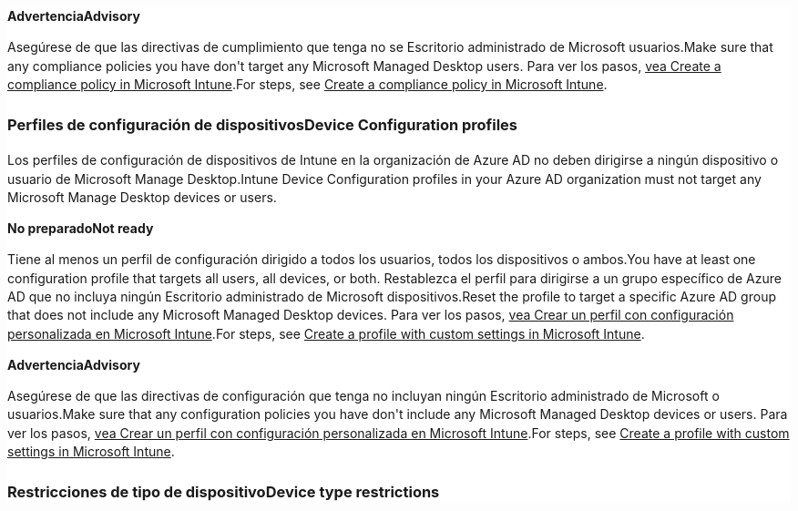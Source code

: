 
<span data-ttu-id="f1ec9-181">**Advertencia**</span><span class="sxs-lookup"><span data-stu-id="f1ec9-181">**Advisory**</span></span>

<span data-ttu-id="f1ec9-182">Asegúrese de que las directivas de cumplimiento que tenga no se Escritorio administrado de Microsoft usuarios.</span><span class="sxs-lookup"><span data-stu-id="f1ec9-182">Make sure that any compliance policies you have don't target any Microsoft Managed Desktop users.</span></span> <span data-ttu-id="f1ec9-183">Para ver los pasos, [vea Create a compliance policy in Microsoft Intune](/mem/intune/protect/create-compliance-policy).</span><span class="sxs-lookup"><span data-stu-id="f1ec9-183">For steps, see [Create a compliance policy in Microsoft Intune](/mem/intune/protect/create-compliance-policy).</span></span>



### <a name="device-configuration-profiles"></a><span data-ttu-id="f1ec9-184">Perfiles de configuración de dispositivos</span><span class="sxs-lookup"><span data-stu-id="f1ec9-184">Device Configuration profiles</span></span>

<span data-ttu-id="f1ec9-185">Los perfiles de configuración de dispositivos de Intune en la organización de Azure AD no deben dirigirse a ningún dispositivo o usuario de Microsoft Manage Desktop.</span><span class="sxs-lookup"><span data-stu-id="f1ec9-185">Intune Device Configuration profiles in your Azure AD organization must not target any Microsoft Manage Desktop devices or users.</span></span>

<span data-ttu-id="f1ec9-186">**No preparado**</span><span class="sxs-lookup"><span data-stu-id="f1ec9-186">**Not ready**</span></span>

<span data-ttu-id="f1ec9-187">Tiene al menos un perfil de configuración dirigido a todos los usuarios, todos los dispositivos o ambos.</span><span class="sxs-lookup"><span data-stu-id="f1ec9-187">You have at least one configuration profile that targets all users, all devices, or both.</span></span> <span data-ttu-id="f1ec9-188">Restablezca el perfil para dirigirse a un grupo específico de Azure AD que no incluya ningún Escritorio administrado de Microsoft dispositivos.</span><span class="sxs-lookup"><span data-stu-id="f1ec9-188">Reset the profile to target a specific Azure AD group that does not include any Microsoft Managed Desktop devices.</span></span> <span data-ttu-id="f1ec9-189">Para ver los pasos, [vea Crear un perfil con configuración personalizada en Microsoft Intune](/mem/intune/configuration/custom-settings-configure).</span><span class="sxs-lookup"><span data-stu-id="f1ec9-189">For steps, see [Create a profile with custom settings in Microsoft Intune](/mem/intune/configuration/custom-settings-configure).</span></span>

<span data-ttu-id="f1ec9-190">**Advertencia**</span><span class="sxs-lookup"><span data-stu-id="f1ec9-190">**Advisory**</span></span>

<span data-ttu-id="f1ec9-191">Asegúrese de que las directivas de configuración que tenga no incluyan ningún Escritorio administrado de Microsoft o usuarios.</span><span class="sxs-lookup"><span data-stu-id="f1ec9-191">Make sure that any configuration policies you have don't include any Microsoft Managed Desktop devices or users.</span></span> <span data-ttu-id="f1ec9-192">Para ver los pasos, [vea Crear un perfil con configuración personalizada en Microsoft Intune](/mem/intune/configuration/custom-settings-configure).</span><span class="sxs-lookup"><span data-stu-id="f1ec9-192">For steps, see [Create a profile with custom settings in Microsoft Intune](/mem/intune/configuration/custom-settings-configure).</span></span>



### <a name="device-type-restrictions"></a><span data-ttu-id="f1ec9-193">Restricciones de tipo de dispositivo</span><span class="sxs-lookup"><span data-stu-id="f1ec9-193">Device type restrictions</span></span>

